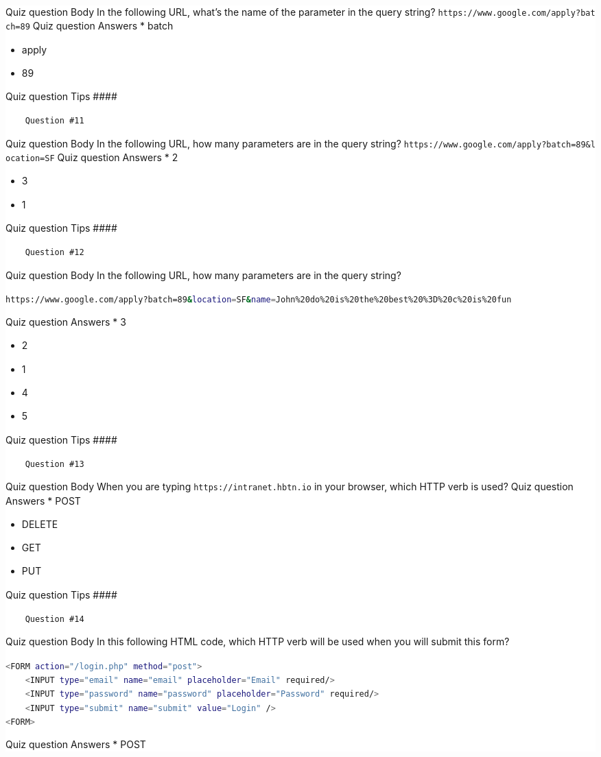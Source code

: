  Quiz question Body In the following URL, what’s the name of the parameter in the query string?
 ` https://www.google.com/apply?batch=89
 `  Quiz question Answers * batch

* apply

* 89

 Quiz question Tips #### 
        
        Question #11
    
 Quiz question Body In the following URL, how many parameters are in the query string?
 ` https://www.google.com/apply?batch=89&location=SF
 `  Quiz question Answers * 2

* 3

* 1

 Quiz question Tips #### 
        
        Question #12
    
 Quiz question Body In the following URL, how many parameters are in the query string?
```bash
https://www.google.com/apply?batch=89&location=SF&name=John%20do%20is%20the%20best%20%3D%20c%20is%20fun

```
 Quiz question Answers * 3

* 2

* 1

* 4

* 5

 Quiz question Tips #### 
        
        Question #13
    
 Quiz question Body When you are typing   ` https://intranet.hbtn.io `   in your browser, which HTTP verb is used?
 Quiz question Answers * POST

* DELETE

* GET

* PUT

 Quiz question Tips #### 
        
        Question #14
    
 Quiz question Body In this following HTML code, which HTTP verb will be used when you will submit this form?
```bash
<FORM action="/login.php" method="post">
    <INPUT type="email" name="email" placeholder="Email" required/>
    <INPUT type="password" name="password" placeholder="Password" required/>
    <INPUT type="submit" name="submit" value="Login" />
<FORM>

```
 Quiz question Answers * POST
